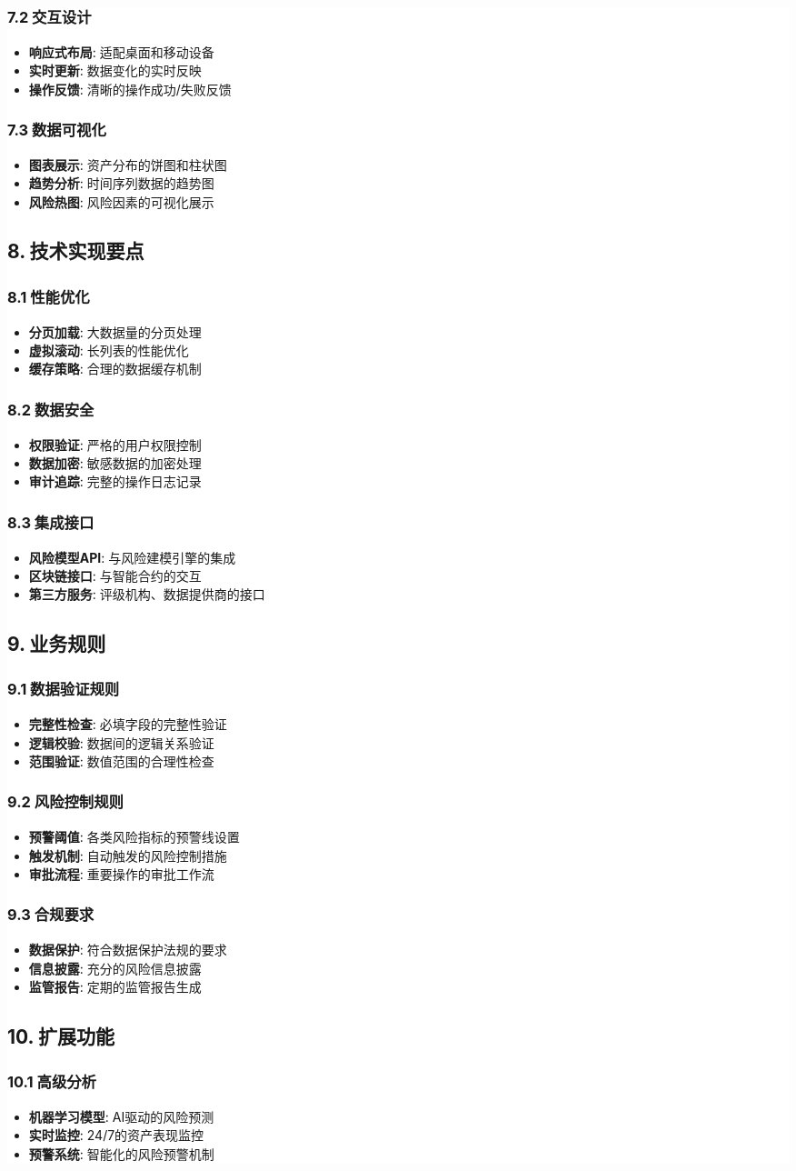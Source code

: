 ### 7.2 交互设计
- **响应式布局**: 适配桌面和移动设备
- **实时更新**: 数据变化的实时反映
- **操作反馈**: 清晰的操作成功/失败反馈

### 7.3 数据可视化
- **图表展示**: 资产分布的饼图和柱状图
- **趋势分析**: 时间序列数据的趋势图
- **风险热图**: 风险因素的可视化展示

## 8. 技术实现要点

### 8.1 性能优化
- **分页加载**: 大数据量的分页处理
- **虚拟滚动**: 长列表的性能优化
- **缓存策略**: 合理的数据缓存机制

### 8.2 数据安全
- **权限验证**: 严格的用户权限控制
- **数据加密**: 敏感数据的加密处理
- **审计追踪**: 完整的操作日志记录

### 8.3 集成接口
- **风险模型API**: 与风险建模引擎的集成
- **区块链接口**: 与智能合约的交互
- **第三方服务**: 评级机构、数据提供商的接口

## 9. 业务规则

### 9.1 数据验证规则
- **完整性检查**: 必填字段的完整性验证
- **逻辑校验**: 数据间的逻辑关系验证
- **范围验证**: 数值范围的合理性检查

### 9.2 风险控制规则
- **预警阈值**: 各类风险指标的预警线设置
- **触发机制**: 自动触发的风险控制措施
- **审批流程**: 重要操作的审批工作流

### 9.3 合规要求
- **数据保护**: 符合数据保护法规的要求
- **信息披露**: 充分的风险信息披露
- **监管报告**: 定期的监管报告生成

## 10. 扩展功能

### 10.1 高级分析
- **机器学习模型**: AI驱动的风险预测
- **实时监控**: 24/7的资产表现监控
- **预警系统**: 智能化的风险预警机制
